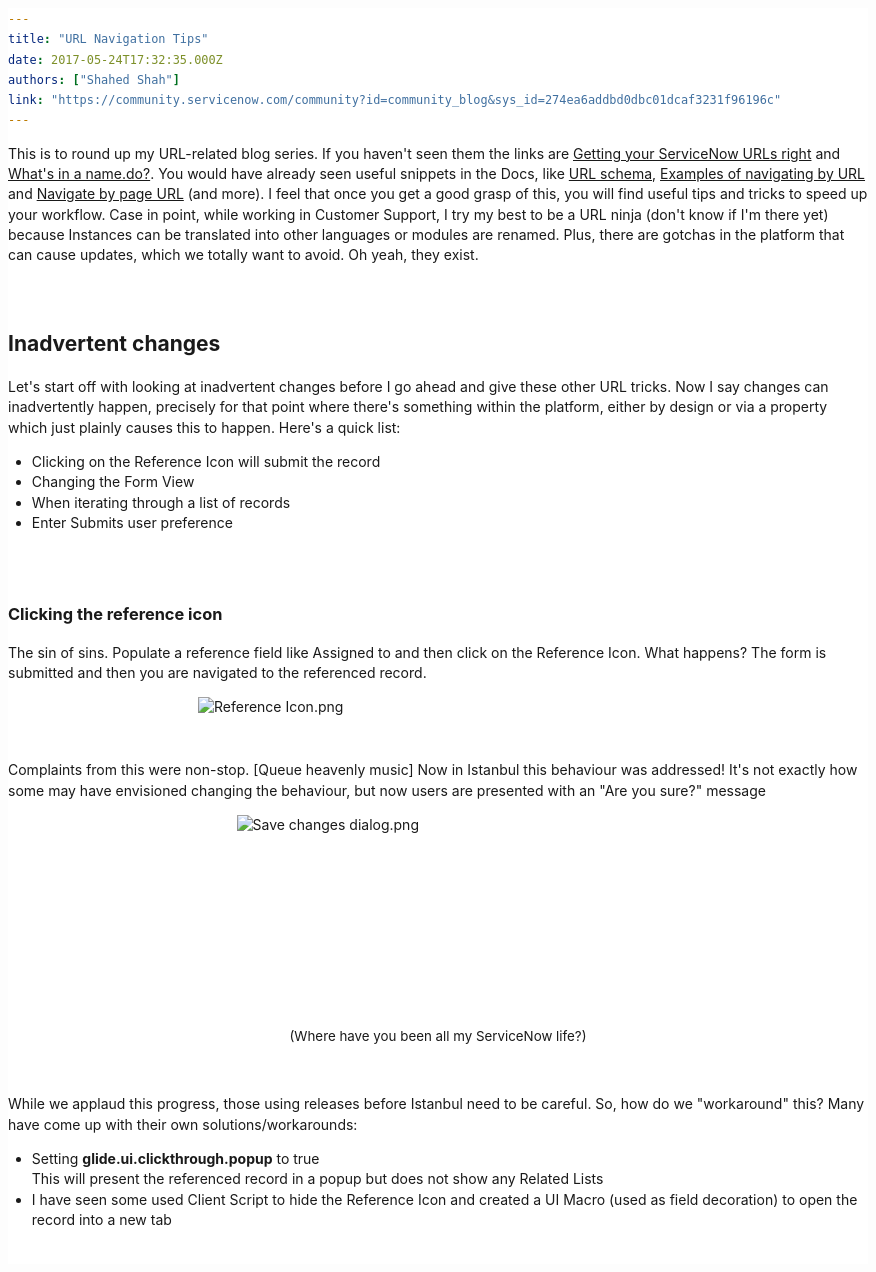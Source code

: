 ```yaml
---
title: "URL Navigation Tips"
date: 2017-05-24T17:32:35.000Z
authors: ["Shahed Shah"]
link: "https://community.servicenow.com/community?id=community_blog&sys_id=274ea6addbd0dbc01dcaf3231f96196c"
---
```

<p>This is to round up my URL-related blog series. If you haven&#39;t seen them the links are <a class="jive_macro jive_macro_blogpost" title="Getting your ServiceNow URLs right" href="/community?id=community_blog&sys_id=710daaa5dbd0dbc01dcaf3231f9619e8" rel="nofollow">Getting your ServiceNow URLs right</a> and <a class="jive_macro jive_macro_blogpost" title="What&#39;s in a name.do?" href="/community?id=community_blog&sys_id=9d1deea5dbd0dbc01dcaf3231f96193b" rel="nofollow">What&#39;s in a name.do?</a>. You would have already seen useful snippets in the Docs, like <a title="https://docs.servicenow.com/bundle/helsinki-servicenow-platform/page/use/navigation/concept/c_NavigatingByURL.html" href="https://docs.servicenow.com/bundle/helsinki-servicenow-platform/page/use/navigation/concept/c_NavigatingByURL.html" rel="nofollow">URL schema</a>, <a title="https://docs.servicenow.com/bundle/helsinki-servicenow-platform/page/use/navigation/reference/r_NavigatingByURLExamples.html" href="https://docs.servicenow.com/bundle/helsinki-servicenow-platform/page/use/navigation/reference/r_NavigatingByURLExamples.html" rel="nofollow">Examples of navigating by URL</a> and <a title="https://docs.servicenow.com/bundle/helsinki-servicenow-platform/page/build/service-portal/concept/link-to-sp-content.html" href="https://docs.servicenow.com/bundle/helsinki-servicenow-platform/page/build/service-portal/concept/link-to-sp-content.html" rel="nofollow">Navigate by page URL</a> (and more). I feel that once you get a good grasp of this, you will find useful tips and tricks to speed up your workflow. Case in point, while working in Customer Support, I try my best to be a URL ninja (don&#39;t know if I&#39;m there yet) because Instances can be translated into other languages or modules are renamed. Plus, there are gotchas in the platform that can cause updates, which we totally want to avoid. Oh yeah, they exist.</p>
<p> </p>
<h2>Inadvertent changes</h2>
<p>Let&#39;s start off with looking at inadvertent changes before I go ahead and give these other URL tricks. Now I say changes can inadvertently happen, precisely for that point where there&#39;s something within the platform, either by design or via a property which just plainly causes this to happen. Here&#39;s a quick list:</p>
<ul><li>Clicking on the Reference Icon will submit the record</li><li>Changing the Form View</li><li>When iterating through a list of records</li><li>Enter Submits user preference</li></ul>
<h3> </h3>
<h3>Clicking the reference icon</h3>
<p>The sin of sins. Populate a reference field like Assigned to and then click on the Reference Icon. What happens? The form is submitted and then you are navigated to the referenced record.</p>
<p><img class="image-1 jive-image" style="width: 480px; height: 48.7742px; display: block; margin-left: auto; margin-right: auto;" src="eda5f84edb9cd704ed6af3231f961964.iix" alt="Reference Icon.png" width="480" height="49" /></p>
<p>Complaints from this were non-stop. [Queue heavenly music] Now in Istanbul this behaviour was addressed! It&#39;s not exactly how some may have envisioned changing the behaviour, but now users are presented with an &#34;Are you sure?&#34; message</p>
<p><img class="image-2 jive-image" style="width: 403px; height: 196.95px; display: block; margin-left: auto; margin-right: auto;" src="7b64908edb905344e9737a9e0f9619ae.iix" alt="Save changes dialog.png" width="403" height="197" /></p>
<p style="text-align: center;"><span style="font-size: 10pt;">(Where have you been all my ServiceNow life?)</span></p>
<p> </p>
<p>While we applaud this progress, those using releases before Istanbul need to be careful. So, how do we &#34;workaround&#34; this? Many have come up with their own solutions/workarounds:</p>
<ul><li>Setting <strong>glide.ui.clickthrough.popup</strong> to true<br />This will present the referenced record in a popup but does not show any Related Lists</li><li>I have seen some used Client Script to hide the Reference Icon and created a UI Macro (used as field decoration) to open the record into a new tab</li></ul>
<p> </p>